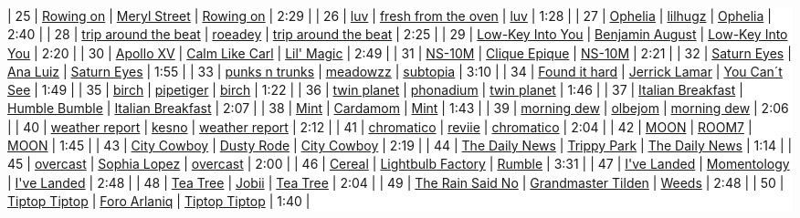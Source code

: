 | 25 | [Rowing on](https://open.spotify.com/track/4RiiDpKYsa4cWSFgQlNvX8) | [Meryl Street](https://open.spotify.com/artist/7e6kFvhiwoYl3HM4ewsGOg) | [Rowing on](https://open.spotify.com/album/3gIUL8SRRQnENtFmvCGagf) | 2:29 |
| 26 | [luv](https://open.spotify.com/track/21u9dmIolRg8yKgBKd3XGW) | [fresh from the oven](https://open.spotify.com/artist/6glzNO8EqQsWlQfmxnwK36) | [luv](https://open.spotify.com/album/3ltq5oAuGyr1FFX7cRMb3U) | 1:28 |
| 27 | [Ophelia](https://open.spotify.com/track/3tZ9zFWeupwDORFgI0krgD) | [lilhugz](https://open.spotify.com/artist/3MjTMOiHklTmUksExsbTwq) | [Ophelia](https://open.spotify.com/album/7F5LJTqpYbuaxgmbORaJmc) | 2:40 |
| 28 | [trip around the beat](https://open.spotify.com/track/6I8S85GNBgfUZwxG3HzhBN) | [roeadey](https://open.spotify.com/artist/3cpogQIusW9aqtDvjS5C5h) | [trip around the beat](https://open.spotify.com/album/0AIq7nxGvPdNfHdVAeBfTC) | 2:25 |
| 29 | [Low\-Key Into You](https://open.spotify.com/track/2z4t24jysAzffGRI99idTW) | [Benjamin August](https://open.spotify.com/artist/5mYtzsopZvARbaLrR0puNS) | [Low\-Key Into You](https://open.spotify.com/album/0h51gXK0Oe3OyfHBt2sgxV) | 2:20 |
| 30 | [Apollo XV](https://open.spotify.com/track/6iGlxYtZu8uHltb63GWwX8) | [Calm Like Carl](https://open.spotify.com/artist/4yliz9yN6pHtswgNVEjiw0) | [Lil' Magic](https://open.spotify.com/album/3vYB22AkKq49RIfu0WCeUH) | 2:49 |
| 31 | [NS\-10M](https://open.spotify.com/track/4PQmzve7LIaJ5IVr64bemX) | [Clique Epique](https://open.spotify.com/artist/42s4wWqRaDFw25sMxt0FsT) | [NS\-10M](https://open.spotify.com/album/0T41HfuaZn1KlgucVAf8rx) | 2:21 |
| 32 | [Saturn Eyes](https://open.spotify.com/track/0PfODaB3CjyqGeUue5Zysv) | [Ana Luiz](https://open.spotify.com/artist/4Eo9c1kGd6MmTWiNsRUrTl) | [Saturn Eyes](https://open.spotify.com/album/29hkNPWZgrDg0cviTMVpkS) | 1:55 |
| 33 | [punks n trunks](https://open.spotify.com/track/2FoNSgW2hRXRNrsAhQu7AW) | [meadowzz](https://open.spotify.com/artist/6iJBPhaUkwdsG9QPc6qcEz) | [subtopia](https://open.spotify.com/album/5MD8YF55ju64o9Cu0R5XCM) | 3:10 |
| 34 | [Found it hard](https://open.spotify.com/track/2AzFlRHnk47ucORREL1igj) | [Jerrick Lamar](https://open.spotify.com/artist/2xhhQBn6RvsBDYNwON3bN5) | [You Can´t See](https://open.spotify.com/album/6jTus5QZtP1MjvsChDmtBJ) | 1:49 |
| 35 | [birch](https://open.spotify.com/track/6KJ13CXLdAzvJ75l0HaK3T) | [pipetiger](https://open.spotify.com/artist/12HMurN87aQV1xBcqfcjnL) | [birch](https://open.spotify.com/album/7hTpNXPiydq4uPPuzYA0ez) | 1:22 |
| 36 | [twin planet](https://open.spotify.com/track/3nhzAqz5Asv0avIhJ1g63u) | [phonadium](https://open.spotify.com/artist/1EbUbtNohBB2nDSZVdb0P8) | [twin planet](https://open.spotify.com/album/3xPP7FAISkVunroqwDsubD) | 1:46 |
| 37 | [Italian Breakfast](https://open.spotify.com/track/0Yi2QUB3BHX3Qsh1RZoN5f) | [Humble Bumble](https://open.spotify.com/artist/40munWRpLLLiDwly8t5Obf) | [Italian Breakfast](https://open.spotify.com/album/4PWamP1qmYWTlkpvScXxLp) | 2:07 |
| 38 | [Mint](https://open.spotify.com/track/3X25fIddwnzr7YYooU9bR5) | [Cardamom](https://open.spotify.com/artist/55z2VFr6FxKYEOctgA2ICi) | [Mint](https://open.spotify.com/album/0ClDcnu6twQ1uxxKFTPdOp) | 1:43 |
| 39 | [morning dew](https://open.spotify.com/track/2mQngCMZk73zFBrhvvPmhP) | [olbejom](https://open.spotify.com/artist/6ZVFQS79wada5T9YGOqqfq) | [morning dew](https://open.spotify.com/album/39FdsBSKXGu4YVFP6aPOSF) | 2:06 |
| 40 | [weather report](https://open.spotify.com/track/2liZi98khYvEHs03lAveyv) | [kesno](https://open.spotify.com/artist/79GO1ze6oDiQU9dGQONP1a) | [weather report](https://open.spotify.com/album/1GKmluPzmRiW3do5FuANaM) | 2:12 |
| 41 | [chromatico](https://open.spotify.com/track/1DIrNCgJci5gRZnltnABJA) | [reviie](https://open.spotify.com/artist/0NhZ9c4X8i2SHZP0sHBo8J) | [chromatico](https://open.spotify.com/album/6S8qHXw7l9QROYNkzUClOb) | 2:04 |
| 42 | [MOON](https://open.spotify.com/track/7pwGTxTO5UlVDsbVKkZFPX) | [ROOM7](https://open.spotify.com/artist/7qPOkYUtyBbee1lWuecI3C) | [MOON](https://open.spotify.com/album/7GGjVVLMJb0FG1LQkGKCCe) | 1:45 |
| 43 | [City Cowboy](https://open.spotify.com/track/4db1sFeaFrSCtPYzKtwabD) | [Dusty Rode](https://open.spotify.com/artist/2T4xvpgqAO926dQwBFDihv) | [City Cowboy](https://open.spotify.com/album/3Jl3NQufZ6wM0p4itxEqPA) | 2:19 |
| 44 | [The Daily News](https://open.spotify.com/track/3CFE8CIX6xG52LolmQWUEt) | [Trippy Park](https://open.spotify.com/artist/3x7TFpfYYpYVE0QP7OinsC) | [The Daily News](https://open.spotify.com/album/5bfuQMLLbJoryVcNEbplt5) | 1:14 |
| 45 | [overcast](https://open.spotify.com/track/5HhaJtn3ilA7rjQHctEI1y) | [Sophia Lopez](https://open.spotify.com/artist/6cgDJHmQSZ3o3jVAQA7lKp) | [overcast](https://open.spotify.com/album/65JKVp9Jb7pc9ickxQoEdF) | 2:00 |
| 46 | [Cereal](https://open.spotify.com/track/7zmnH5VY7m2TDJjMnr1g7k) | [Lightbulb Factory](https://open.spotify.com/artist/78iAJp4pn43kp0qykn8j84) | [Rumble](https://open.spotify.com/album/62H1oUwmHeqO1wUciIpWoZ) | 3:31 |
| 47 | [I've Landed](https://open.spotify.com/track/00Io5uAVAiQrBrRDRp9eVD) | [Momentology](https://open.spotify.com/artist/3Hg0Oo6hrlDBYcWqQtTTNr) | [I've Landed](https://open.spotify.com/album/6JyGARDuGP7ccH6R5Q4Ft6) | 2:48 |
| 48 | [Tea Tree](https://open.spotify.com/track/55mpA2gpXm8lnifAvhGmro) | [Jobii](https://open.spotify.com/artist/2MGL4XU2LCJC47c7VvSwuE) | [Tea Tree](https://open.spotify.com/album/1KHbsf2RfIBpoWAqLgudbU) | 2:04 |
| 49 | [The Rain Said No](https://open.spotify.com/track/0QR9H35hAAIrT3PcBbaqEt) | [Grandmaster Tilden](https://open.spotify.com/artist/20yERPydly9DkcL45T65uJ) | [Weeds](https://open.spotify.com/album/3l6W3WJym9nVX0FNwChUzy) | 2:48 |
| 50 | [Tiptop Tiptop](https://open.spotify.com/track/4dsq5vQRu6UJHky5BlE4sl) | [Foro Arlaniq](https://open.spotify.com/artist/7w8gFon3p0E4MMSRSWHmWg) | [Tiptop Tiptop](https://open.spotify.com/album/0tGbqpu1xrvWZS05vjtjnx) | 1:40 |